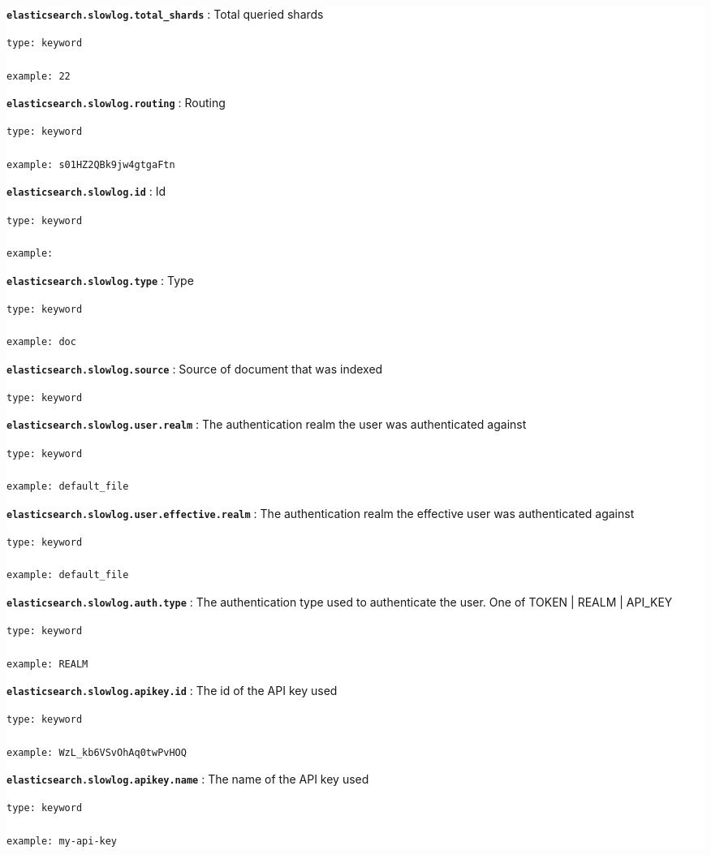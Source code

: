 
**`elasticsearch.slowlog.total_shards`**
:   Total queried shards

    type: keyword

    example: 22


**`elasticsearch.slowlog.routing`**
:   Routing

    type: keyword

    example: s01HZ2QBk9jw4gtgaFtn


**`elasticsearch.slowlog.id`**
:   Id

    type: keyword

    example: 


**`elasticsearch.slowlog.type`**
:   Type

    type: keyword

    example: doc


**`elasticsearch.slowlog.source`**
:   Source of document that was indexed

    type: keyword


**`elasticsearch.slowlog.user.realm`**
:   The authentication realm the user was authenticated against

    type: keyword

    example: default_file


**`elasticsearch.slowlog.user.effective.realm`**
:   The authentication realm the effective user was authenticated against

    type: keyword

    example: default_file


**`elasticsearch.slowlog.auth.type`**
:   The authentication type used to authenticate the user. One of TOKEN | REALM | API_KEY

    type: keyword

    example: REALM


**`elasticsearch.slowlog.apikey.id`**
:   The id of the API key used

    type: keyword

    example: WzL_kb6VSvOhAq0twPvHOQ


**`elasticsearch.slowlog.apikey.name`**
:   The name of the API key used

    type: keyword

    example: my-api-key


